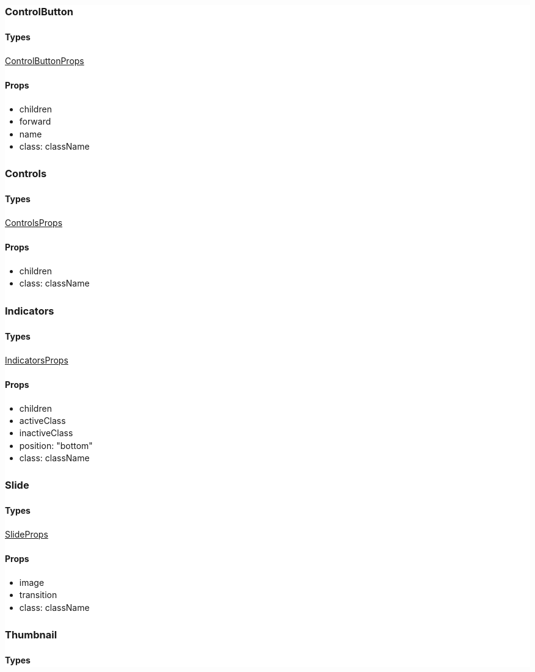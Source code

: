 ### ControlButton

#### Types

[ControlButtonProps](https://github.com/themesberg/flowbite-svelte/blob/main/src/lib/types.ts#L412)

#### Props

- children
- forward
- name
- class: className

### Controls

#### Types

[ControlsProps](https://github.com/themesberg/flowbite-svelte/blob/main/src/lib/types.ts#L417)

#### Props

- children
- class: className

### Indicators

#### Types

[IndicatorsProps](https://github.com/themesberg/flowbite-svelte/blob/main/src/lib/types.ts#L405)

#### Props

- children
- activeClass
- inactiveClass
- position: "bottom"
- class: className

### Slide

#### Types

[SlideProps](https://github.com/themesberg/flowbite-svelte/blob/main/src/lib/types.ts#L435)

#### Props

- image
- transition
- class: className

### Thumbnail

#### Types
